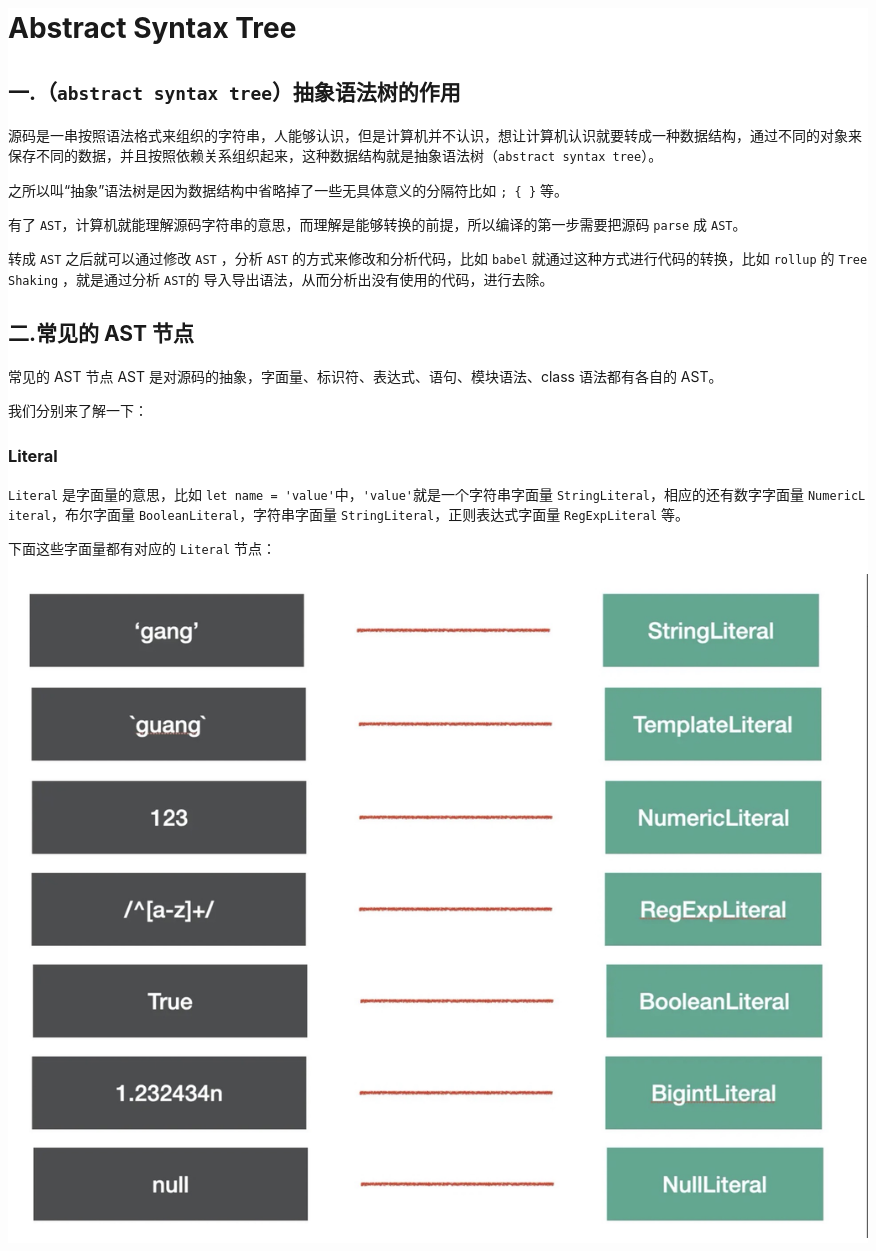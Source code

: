 # Abstract Syntax Tree

## 一.（`abstract syntax tree`）抽象语法树的作用

源码是一串按照语法格式来组织的字符串，人能够认识，但是计算机并不认识，想让计算机认识就要转成一种数据结构，通过不同的对象来保存不同的数据，并且按照依赖关系组织起来，这种数据结构就是抽象语法树（`abstract syntax tree`）。

之所以叫“抽象”语法树是因为数据结构中省略掉了一些无具体意义的分隔符比如 `; { }` 等。

有了 `AST`，计算机就能理解源码字符串的意思，而理解是能够转换的前提，所以编译的第一步需要把源码 `parse` 成 `AST`。

转成 `AST` 之后就可以通过修改 `AST` ，分析 `AST` 的方式来修改和分析代码，比如 `babel` 就通过这种方式进行代码的转换，比如 `rollup` 的 `Tree Shaking` ，就是通过分析 `AST`的 导入导出语法，从而分析出没有使用的代码，进行去除。

## 二.常见的 AST 节点

常见的 AST 节点
AST 是对源码的抽象，字面量、标识符、表达式、语句、模块语法、class 语法都有各自的 AST。

我们分别来了解一下：

### Literal

`Literal` 是字面量的意思，比如 `let name = 'value'`中，`'value'`就是一个字符串字面量 `StringLiteral`，相应的还有数字字面量 `NumericLiteral`，布尔字面量 `BooleanLiteral`，字符串字面量 `StringLiteral`，正则表达式字面量 `RegExpLiteral` 等。

下面这些字面量都有对应的 `Literal` 节点：

![](../../../assets//ranuts//astParse//Literal.jpeg)
